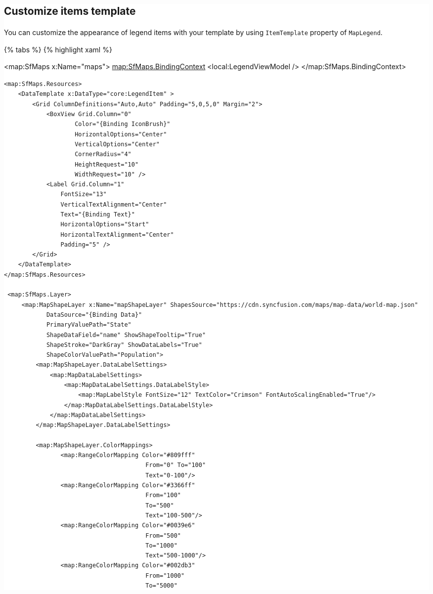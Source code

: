 ## Customize items template

You can customize the appearance of legend items with your template by using `ItemTemplate` property of `MapLegend`.

{% tabs %}
{% highlight xaml %}

 <map:SfMaps x:Name="maps">
    <map:SfMaps.BindingContext>
        <local:LegendViewModel />
    </map:SfMaps.BindingContext>
        
    <map:SfMaps.Resources>
        <DataTemplate x:DataType="core:LegendItem" >
            <Grid ColumnDefinitions="Auto,Auto" Padding="5,0,5,0" Margin="2">
                <BoxView Grid.Column="0"
                        Color="{Binding IconBrush}"
                        HorizontalOptions="Center"  
                        VerticalOptions="Center"
                        CornerRadius="4"
                        HeightRequest="10"
                        WidthRequest="10" />
                <Label Grid.Column="1"
                    FontSize="13"
                    VerticalTextAlignment="Center"
                    Text="{Binding Text}"
                    HorizontalOptions="Start"
                    HorizontalTextAlignment="Center"
                    Padding="5" />
            </Grid>
        </DataTemplate>
    </map:SfMaps.Resources>

     <map:SfMaps.Layer>
         <map:MapShapeLayer x:Name="mapShapeLayer" ShapesSource="https://cdn.syncfusion.com/maps/map-data/world-map.json"
                DataSource="{Binding Data}"
                PrimaryValuePath="State"
                ShapeDataField="name" ShowShapeTooltip="True"
                ShapeStroke="DarkGray" ShowDataLabels="True"
                ShapeColorValuePath="Population">
             <map:MapShapeLayer.DataLabelSettings>
                 <map:MapDataLabelSettings>
                     <map:MapDataLabelSettings.DataLabelStyle>
                         <map:MapLabelStyle FontSize="12" TextColor="Crimson" FontAutoScalingEnabled="True"/>
                     </map:MapDataLabelSettings.DataLabelStyle>
                 </map:MapDataLabelSettings>
             </map:MapShapeLayer.DataLabelSettings>

             <map:MapShapeLayer.ColorMappings>
                    <map:RangeColorMapping Color="#809fff"
                                            From="0" To="100"
                                            Text="0-100"/>
                    <map:RangeColorMapping Color="#3366ff" 
                                            From="100" 
                                            To="500" 
                                            Text="100-500"/>
                    <map:RangeColorMapping Color="#0039e6" 
                                            From="500" 
                                            To="1000" 
                                            Text="500-1000"/>
                    <map:RangeColorMapping Color="#002db3" 
                                            From="1000" 
                                            To="5000" 